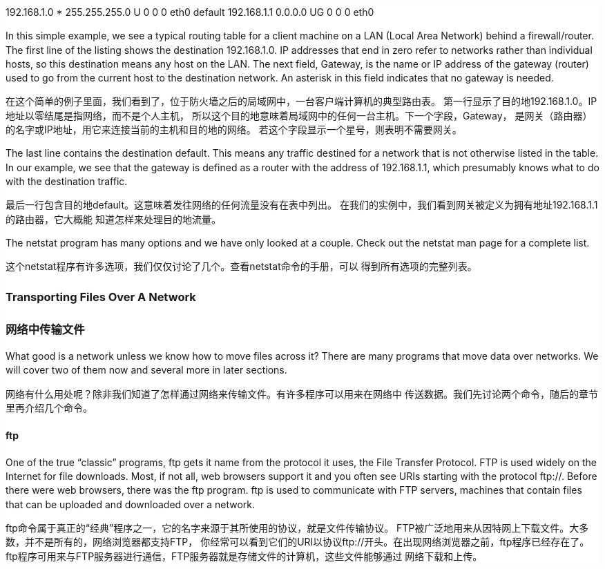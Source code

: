 192.168.1.0     *           255.255.255.0   U        0    0          0 eth0
default         192.168.1.1 0.0.0.0         UG       0    0          0 eth0</tt>
</pre></div>

In this simple example, we see a typical routing table for a client machine on
a LAN (Local Area Network) behind a firewall/router. The first line of the
listing shows the destination 192.168.1.0. IP addresses that end in zero refer
to networks rather than individual hosts, so this destination means any host
on the LAN. The next field, Gateway, is the name or IP address of the gateway
(router) used to go from the current host to the destination network. An
asterisk in this field indicates that no gateway is needed.

在这个简单的例子里面，我们看到了，位于防火墙之后的局域网中，一台客户端计算机的典型路由表。
第一行显示了目的地192.168.1.0。IP地址以零结尾是指网络，而不是个人主机，
所以这个目的地意味着局域网中的任何一台主机。下一个字段，Gateway，
是网关（路由器）的名字或IP地址，用它来连接当前的主机和目的地的网络。
若这个字段显示一个星号，则表明不需要网关。

The last line contains the destination default. This means any traffic
destined for a network that is not otherwise listed in the table. In our
example, we see that the gateway is defined as a router with the address of
192.168.1.1, which presumably knows what to do with the destination traffic.

最后一行包含目的地default。这意味着发往网络的任何流量没有在表中列出。
在我们的实例中，我们看到网关被定义为拥有地址192.168.1.1的路由器，它大概能
知道怎样来处理目的地流量。

The netstat program has many options and we have only looked at a couple.
Check out the netstat man page for a complete list.

这个netstat程序有许多选项，我们仅仅讨论了几个。查看netstat命令的手册，可以
得到所有选项的完整列表。

### Transporting Files Over A Network

### 网络中传输文件

What good is a network unless we know how to move files across it? There are many
programs that move data over networks. We will cover two of them now and several
more in later sections.

网络有什么用处呢？除非我们知道了怎样通过网络来传输文件。有许多程序可以用来在网络中
传送数据。我们先讨论两个命令，随后的章节里再介绍几个命令。

#### ftp

One of the true “classic” programs, ftp gets it name from the protocol it uses, the File
Transfer Protocol. FTP is used widely on the Internet for file downloads. Most, if not
all, web browsers support it and you often see URIs starting with the protocol ftp://.
Before there were web browsers, there was the ftp program. ftp is used to
communicate with FTP servers, machines that contain files that can be uploaded and
downloaded over a network.

ftp命令属于真正的“经典”程序之一，它的名字来源于其所使用的协议，就是文件传输协议。
FTP被广泛地用来从因特网上下载文件。大多数，并不是所有的，网络浏览器都支持FTP，
你经常可以看到它们的URI以协议ftp://开头。在出现网络浏览器之前，ftp程序已经存在了。
ftp程序可用来与FTP服务器进行通信，FTP服务器就是存储文件的计算机，这些文件能够通过
网络下载和上传。

